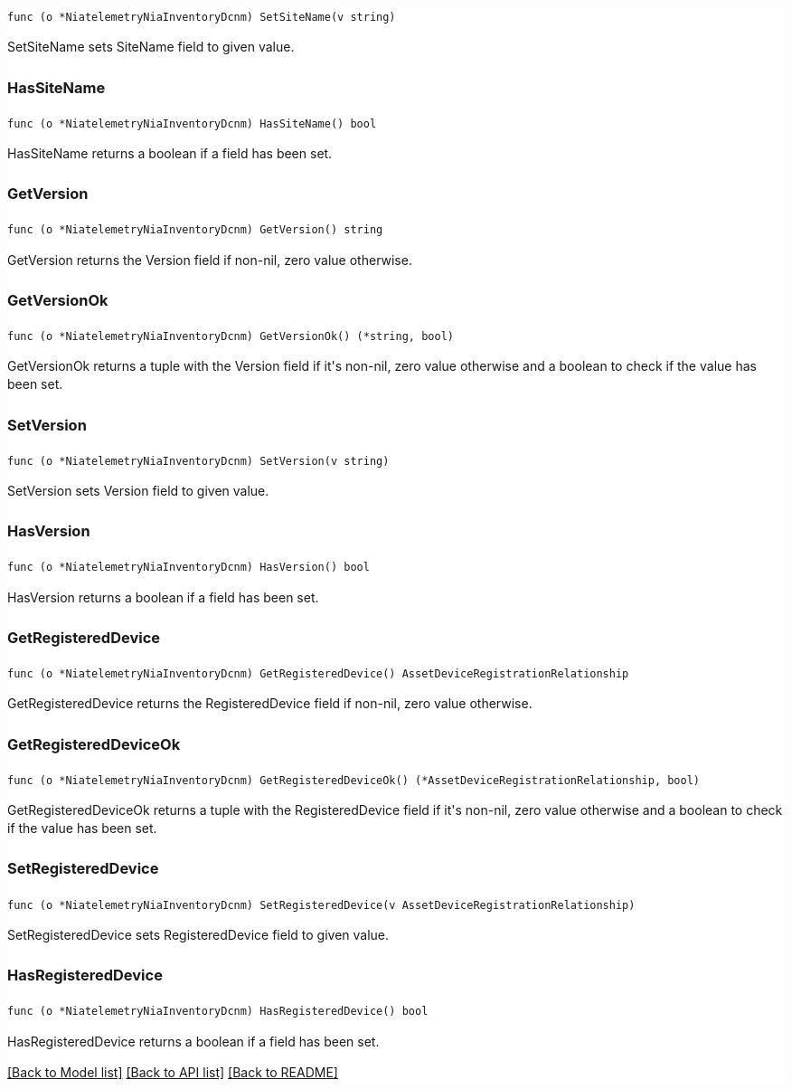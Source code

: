 `func (o *NiatelemetryNiaInventoryDcnm) SetSiteName(v string)`

SetSiteName sets SiteName field to given value.

### HasSiteName

`func (o *NiatelemetryNiaInventoryDcnm) HasSiteName() bool`

HasSiteName returns a boolean if a field has been set.

### GetVersion

`func (o *NiatelemetryNiaInventoryDcnm) GetVersion() string`

GetVersion returns the Version field if non-nil, zero value otherwise.

### GetVersionOk

`func (o *NiatelemetryNiaInventoryDcnm) GetVersionOk() (*string, bool)`

GetVersionOk returns a tuple with the Version field if it's non-nil, zero value otherwise
and a boolean to check if the value has been set.

### SetVersion

`func (o *NiatelemetryNiaInventoryDcnm) SetVersion(v string)`

SetVersion sets Version field to given value.

### HasVersion

`func (o *NiatelemetryNiaInventoryDcnm) HasVersion() bool`

HasVersion returns a boolean if a field has been set.

### GetRegisteredDevice

`func (o *NiatelemetryNiaInventoryDcnm) GetRegisteredDevice() AssetDeviceRegistrationRelationship`

GetRegisteredDevice returns the RegisteredDevice field if non-nil, zero value otherwise.

### GetRegisteredDeviceOk

`func (o *NiatelemetryNiaInventoryDcnm) GetRegisteredDeviceOk() (*AssetDeviceRegistrationRelationship, bool)`

GetRegisteredDeviceOk returns a tuple with the RegisteredDevice field if it's non-nil, zero value otherwise
and a boolean to check if the value has been set.

### SetRegisteredDevice

`func (o *NiatelemetryNiaInventoryDcnm) SetRegisteredDevice(v AssetDeviceRegistrationRelationship)`

SetRegisteredDevice sets RegisteredDevice field to given value.

### HasRegisteredDevice

`func (o *NiatelemetryNiaInventoryDcnm) HasRegisteredDevice() bool`

HasRegisteredDevice returns a boolean if a field has been set.


[[Back to Model list]](../README.md#documentation-for-models) [[Back to API list]](../README.md#documentation-for-api-endpoints) [[Back to README]](../README.md)


